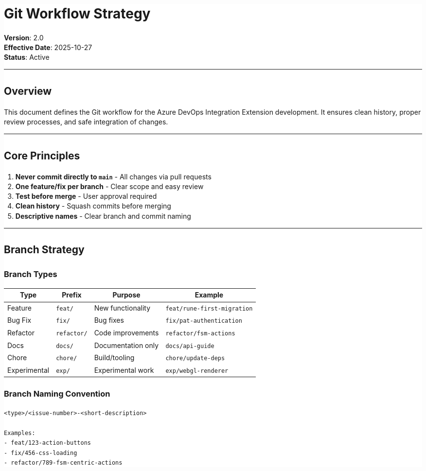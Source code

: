 # Git Workflow Strategy

**Version**: 2.0  
**Effective Date**: 2025-10-27  
**Status**: Active

---

## Overview

This document defines the Git workflow for the Azure DevOps Integration Extension development. It ensures clean history, proper review processes, and safe integration of changes.

---

## Core Principles

1. **Never commit directly to `main`** - All changes via pull requests
2. **One feature/fix per branch** - Clear scope and easy review
3. **Test before merge** - User approval required
4. **Clean history** - Squash commits before merging
5. **Descriptive names** - Clear branch and commit naming

---

## Branch Strategy

### Branch Types

| Type         | Prefix      | Purpose            | Example                     |
| ------------ | ----------- | ------------------ | --------------------------- |
| Feature      | `feat/`     | New functionality  | `feat/rune-first-migration` |
| Bug Fix      | `fix/`      | Bug fixes          | `fix/pat-authentication`    |
| Refactor     | `refactor/` | Code improvements  | `refactor/fsm-actions`      |
| Docs         | `docs/`     | Documentation only | `docs/api-guide`            |
| Chore        | `chore/`    | Build/tooling      | `chore/update-deps`         |
| Experimental | `exp/`      | Experimental work  | `exp/webgl-renderer`        |

### Branch Naming Convention

```
<type>/<issue-number>-<short-description>

Examples:
- feat/123-action-buttons
- fix/456-css-loading
- refactor/789-fsm-centric-actions
```
